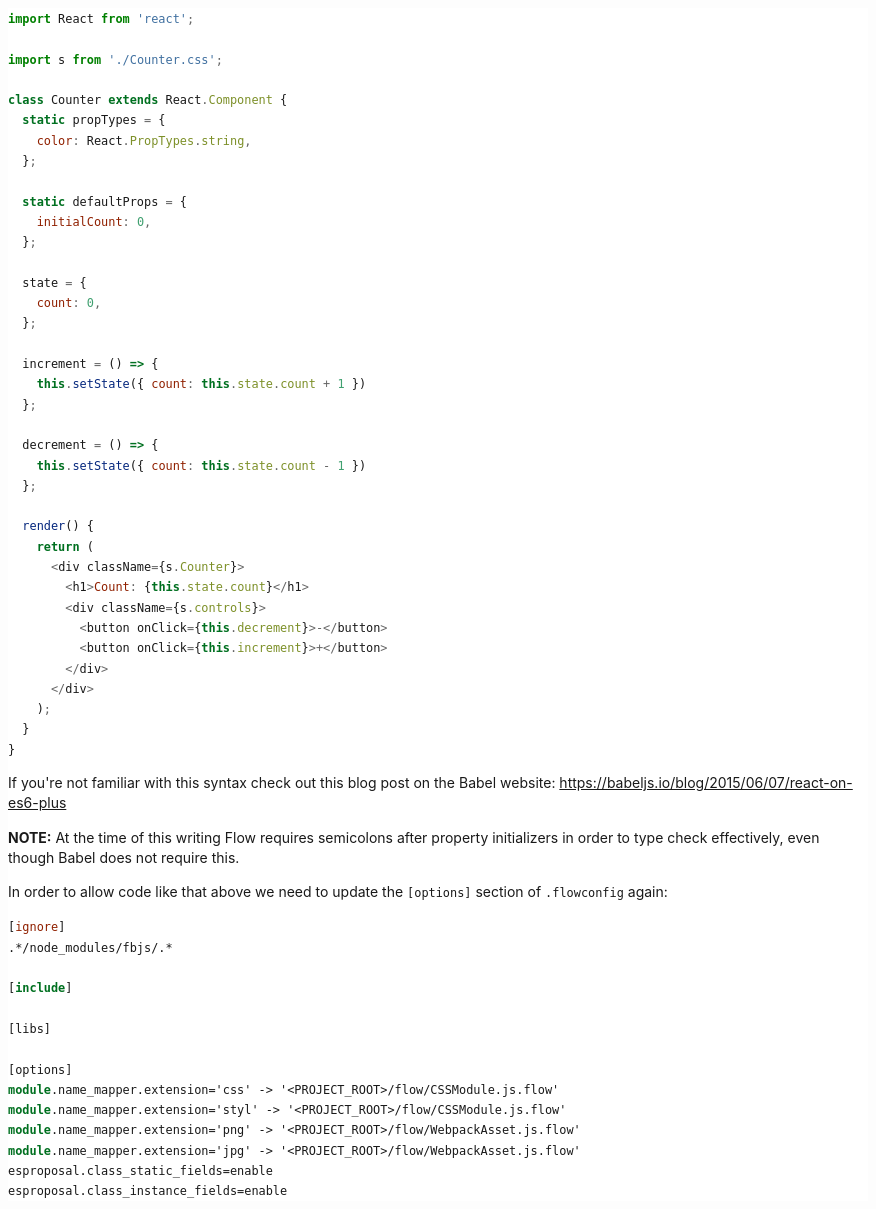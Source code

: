 ```js
import React from 'react';

import s from './Counter.css';

class Counter extends React.Component {
  static propTypes = {
    color: React.PropTypes.string,
  };

  static defaultProps = {
    initialCount: 0,
  };

  state = {
    count: 0,
  };

  increment = () => {
    this.setState({ count: this.state.count + 1 })
  };

  decrement = () => {
    this.setState({ count: this.state.count - 1 })
  };

  render() {
    return (
      <div className={s.Counter}>
        <h1>Count: {this.state.count}</h1>
        <div className={s.controls}>
          <button onClick={this.decrement}>-</button>
          <button onClick={this.increment}>+</button>
        </div>
      </div>
    );
  }
}
```

If you're not familiar with this syntax check out this blog post on the Babel
website: <https://babeljs.io/blog/2015/06/07/react-on-es6-plus>

**NOTE:** At the time of this writing Flow requires semicolons after property
initializers in order to type check effectively, even though Babel does not
require this.

In order to allow code like that above we need to update the `[options]`
section of `.flowconfig` again:

```ocaml
[ignore]
.*/node_modules/fbjs/.*

[include]

[libs]

[options]
module.name_mapper.extension='css' -> '<PROJECT_ROOT>/flow/CSSModule.js.flow'
module.name_mapper.extension='styl' -> '<PROJECT_ROOT>/flow/CSSModule.js.flow'
module.name_mapper.extension='png' -> '<PROJECT_ROOT>/flow/WebpackAsset.js.flow'
module.name_mapper.extension='jpg' -> '<PROJECT_ROOT>/flow/WebpackAsset.js.flow'
esproposal.class_static_fields=enable
esproposal.class_instance_fields=enable
```


[Babel Flow plugin]: https://www.npmjs.com/package/babel-plugin-transform-flow-strip-types
[Flow]: http://flowtype.org/
[Webpack]: https://webpack.github.io/
[Babel]: http://babeljs.io/
[Stylus]: http://stylus-lang.com/
[declaration files]: https://flowtype.org/docs/declarations.html